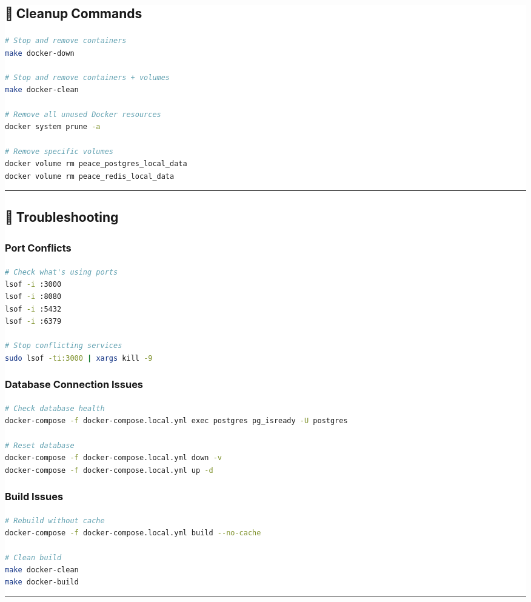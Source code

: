 ## 🧹 **Cleanup Commands**

```bash
# Stop and remove containers
make docker-down

# Stop and remove containers + volumes
make docker-clean

# Remove all unused Docker resources
docker system prune -a

# Remove specific volumes
docker volume rm peace_postgres_local_data
docker volume rm peace_redis_local_data
```

---

## 🚨 **Troubleshooting**

### **Port Conflicts**
```bash
# Check what's using ports
lsof -i :3000
lsof -i :8080
lsof -i :5432
lsof -i :6379

# Stop conflicting services
sudo lsof -ti:3000 | xargs kill -9
```

### **Database Connection Issues**
```bash
# Check database health
docker-compose -f docker-compose.local.yml exec postgres pg_isready -U postgres

# Reset database
docker-compose -f docker-compose.local.yml down -v
docker-compose -f docker-compose.local.yml up -d
```

### **Build Issues**
```bash
# Rebuild without cache
docker-compose -f docker-compose.local.yml build --no-cache

# Clean build
make docker-clean
make docker-build
```

---